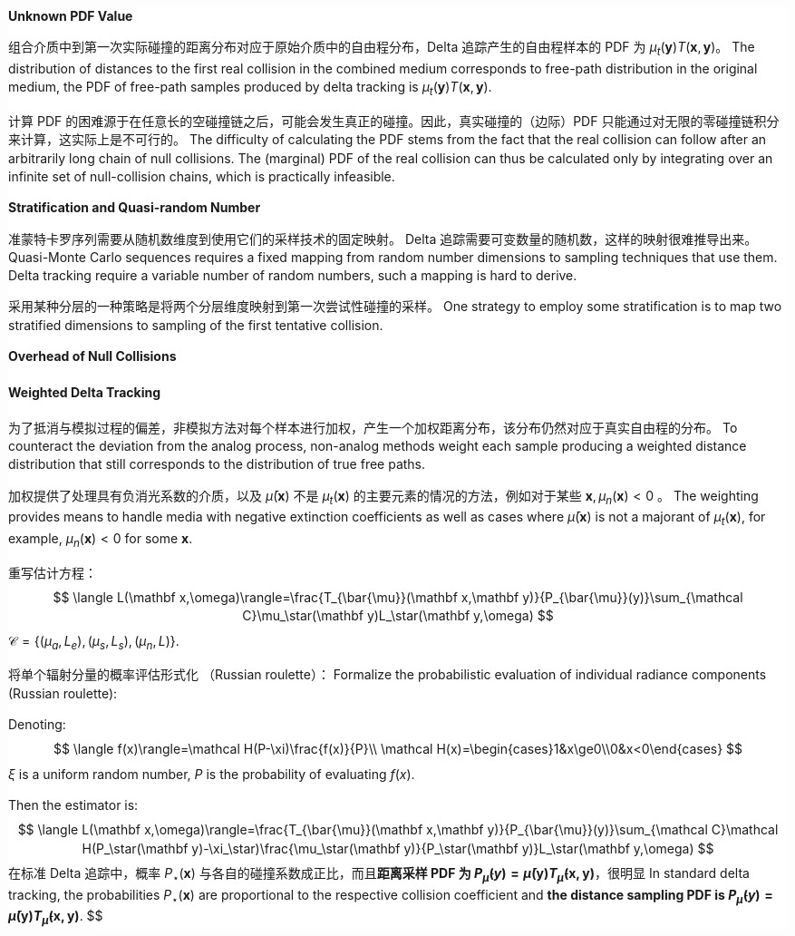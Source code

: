 **Unknown PDF Value**

组合介质中到第一次实际碰撞的距离分布对应于原始介质中的自由程分布，Delta 追踪产生的自由程样本的 PDF 为 $\mu_t(\mathbf y)T(\mathbf x, \mathbf y)$。
The distribution of distances to the first real collision in the combined medium corresponds to free-path distribution in the original medium, the PDF of free-path samples produced by delta tracking is $\mu_t(\mathbf y)T(\mathbf x,\mathbf y)$.

计算 PDF 的困难源于在任意长的空碰撞链之后，可能会发生真正的碰撞。因此，真实碰撞的（边际）PDF 只能通过对无限的零碰撞链积分来计算，这实际上是不可行的。
The difficulty of calculating the PDF stems from the fact that the real collision can follow after an arbitrarily long chain of null collisions. The (marginal) PDF of the real collision can thus be calculated only by integrating over an infinite set of null-collision chains, which is practically infeasible.

**Stratification and Quasi-random Number**


准蒙特卡罗序列需要从随机数维度到使用它们的采样技术的固定映射。 Delta 追踪需要可变数量的随机数，这样的映射很难推导出来。
Quasi-Monte Carlo sequences requires a fixed mapping from random number dimensions to sampling techniques that use them. Delta tracking require a variable number of random numbers, such a mapping is hard to derive.

采用某种分层的一种策略是将两个分层维度映射到第一次尝试性碰撞的采样。
One strategy to employ some stratification is to map two stratified dimensions to sampling of the first tentative collision.

**Overhead of Null Collisions**

#### Weighted Delta Tracking

为了抵消与模拟过程的偏差，非模拟方法对每个样本进行加权，产生一个加权距离分布，该分布仍然对应于真实自由程的分布。
To counteract the deviation from the analog process, non-analog methods weight each sample producing a weighted distance distribution that still corresponds to the distribution of true free paths.

加权提供了处理具有负消光系数的介质，以及 $\bar\mu(\mathbf x)$ 不是 $\mu_t(\mathbf x)$ 的主要元素的情况的方法，例如对于某些 $\mathbf x,\mu_n(\mathbf x) < 0$ 。
The weighting provides means to handle media with negative extinction coefficients as well as cases where $\bar\mu(\mathbf x)$ is not a majorant of $\mu_t(\mathbf x)$, for example, $\mu_n(\mathbf x) < 0$ for some $\mathbf x$.

重写估计方程：
$$
\langle L(\mathbf x,\omega)\rangle=\frac{T_{\bar{\mu}}(\mathbf x,\mathbf y)}{P_{\bar{\mu}}(y)}\sum_{\mathcal C}\mu_\star(\mathbf y)L_\star(\mathbf y,\omega)
$$
$\mathcal C=\{(\mu_a,L_e),(\mu_s,L_s),(\mu_n,L)\}$.

将单个辐射分量的概率评估形式化 （Russian roulette）：
Formalize the probabilistic evaluation of individual radiance components (Russian roulette):

Denoting:
$$
\langle f(x)\rangle=\mathcal H(P-\xi)\frac{f(x)}{P}\\
\mathcal H(x)=\begin{cases}1&x\ge0\\0&x<0\end{cases}
$$
$\xi$ is a uniform random number, $P$ is the probability of evaluating $f(x)$.

Then the estimator is:
$$
\langle L(\mathbf x,\omega)\rangle=\frac{T_{\bar{\mu}}(\mathbf x,\mathbf y)}{P_{\bar{\mu}}(y)}\sum_{\mathcal C}\mathcal H(P_\star(\mathbf y)-\xi_\star)\frac{\mu_\star(\mathbf y)}{P_\star(\mathbf y)}L_\star(\mathbf y,\omega)
$$
在标准 Delta 追踪中，概率 $P_\star(\mathbf x)$ 与各自的碰撞系数成正比，而且**距离采样 PDF 为 $P_{\bar\mu}(y)=\bar\mu(\mathbf y )T_{\bar\mu}(\mathbf x,\mathbf y)$**，很明显
In standard delta tracking, the probabilities $P_\star(\mathbf x)$ are proportional to the respective collision coefficient and **the distance sampling PDF is $P_{\bar\mu}(y)=\bar\mu(\mathbf y)T_{\bar\mu}(\mathbf x,\mathbf y)$**.
$$
